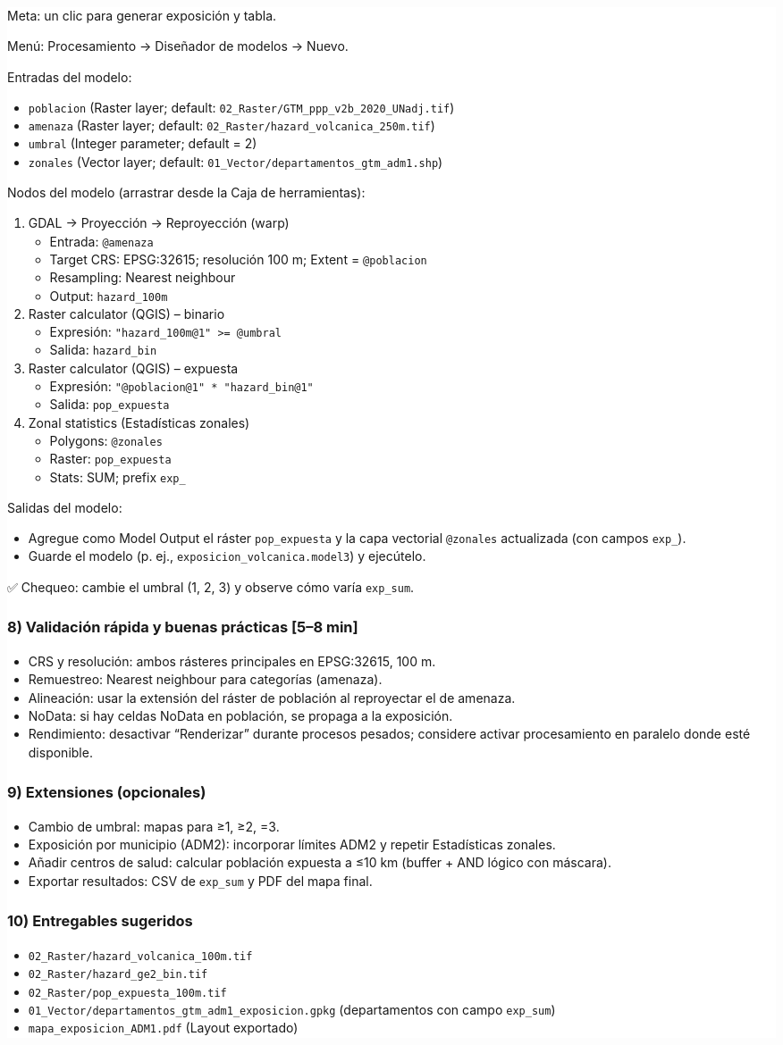 Meta: un clic para generar exposición y tabla.

Menú: Procesamiento → Diseñador de modelos → Nuevo.

Entradas del modelo:
- `poblacion` (Raster layer; default: `02_Raster/GTM_ppp_v2b_2020_UNadj.tif`)
- `amenaza` (Raster layer; default: `02_Raster/hazard_volcanica_250m.tif`)
- `umbral` (Integer parameter; default = 2)
- `zonales` (Vector layer; default: `01_Vector/departamentos_gtm_adm1.shp`)

Nodos del modelo (arrastrar desde la Caja de herramientas):
1) GDAL → Proyección → Reproyección (warp)
   - Entrada: `@amenaza`
   - Target CRS: EPSG:32615; resolución 100 m; Extent = `@poblacion`
   - Resampling: Nearest neighbour
   - Output: `hazard_100m`
2) Raster calculator (QGIS) – binario
   - Expresión: `"hazard_100m@1" >= @umbral`
   - Salida: `hazard_bin`
3) Raster calculator (QGIS) – expuesta
   - Expresión: `"@poblacion@1" * "hazard_bin@1"`
   - Salida: `pop_expuesta`
4) Zonal statistics (Estadísticas zonales)
   - Polygons: `@zonales`
   - Raster: `pop_expuesta`
   - Stats: SUM; prefix `exp_`

Salidas del modelo:
- Agregue como Model Output el ráster `pop_expuesta` y la capa vectorial `@zonales` actualizada (con campos `exp_`).
- Guarde el modelo (p. ej., `exposicion_volcanica.model3`) y ejecútelo.

✅ Chequeo: cambie el umbral (1, 2, 3) y observe cómo varía `exp_sum`.

### 8) Validación rápida y buenas prácticas [5–8 min]
- CRS y resolución: ambos rásteres principales en EPSG:32615, 100 m.
- Remuestreo: Nearest neighbour para categorías (amenaza).
- Alineación: usar la extensión del ráster de población al reproyectar el de amenaza.
- NoData: si hay celdas NoData en población, se propaga a la exposición.
- Rendimiento: desactivar “Renderizar” durante procesos pesados; considere activar procesamiento en paralelo donde esté disponible.

### 9) Extensiones (opcionales)
- Cambio de umbral: mapas para ≥1, ≥2, =3.
- Exposición por municipio (ADM2): incorporar límites ADM2 y repetir Estadísticas zonales.
- Añadir centros de salud: calcular población expuesta a ≤10 km (buffer + AND lógico con máscara).
- Exportar resultados: CSV de `exp_sum` y PDF del mapa final.

### 10) Entregables sugeridos
- `02_Raster/hazard_volcanica_100m.tif`
- `02_Raster/hazard_ge2_bin.tif`
- `02_Raster/pop_expuesta_100m.tif`
- `01_Vector/departamentos_gtm_adm1_exposicion.gpkg` (departamentos con campo `exp_sum`)
- `mapa_exposicion_ADM1.pdf` (Layout exportado)

